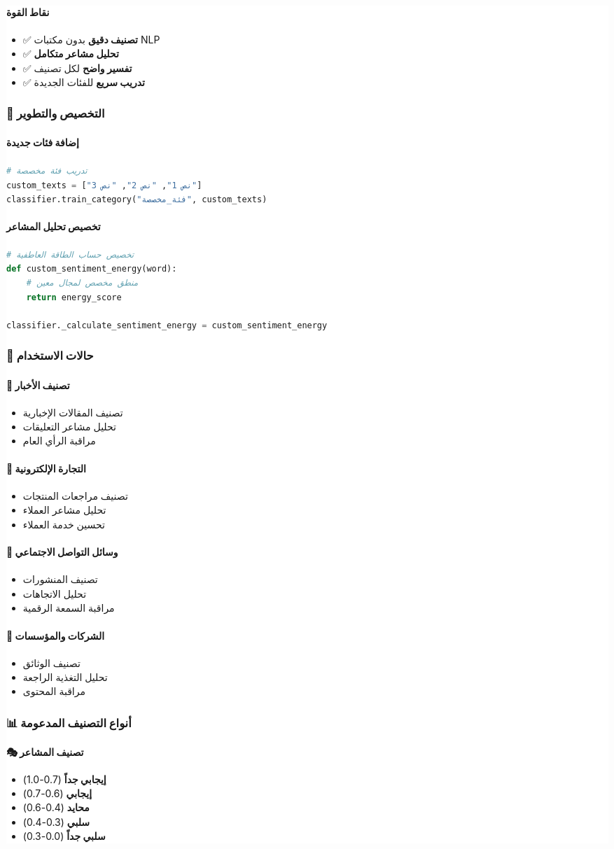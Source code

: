 #### نقاط القوة
- ✅ **تصنيف دقيق** بدون مكتبات NLP
- ✅ **تحليل مشاعر متكامل** 
- ✅ **تفسير واضح** لكل تصنيف
- ✅ **تدريب سريع** للفئات الجديدة

### 🔧 التخصيص والتطوير

#### إضافة فئات جديدة
```python
# تدريب فئة مخصصة
custom_texts = ["نص 1", "نص 2", "نص 3"]
classifier.train_category("فئة_مخصصة", custom_texts)
```

#### تخصيص تحليل المشاعر
```python
# تخصيص حساب الطاقة العاطفية
def custom_sentiment_energy(word):
    # منطق مخصص لمجال معين
    return energy_score

classifier._calculate_sentiment_energy = custom_sentiment_energy
```

### 🎯 حالات الاستخدام

#### 📰 تصنيف الأخبار
- تصنيف المقالات الإخبارية
- تحليل مشاعر التعليقات
- مراقبة الرأي العام

#### 🛒 التجارة الإلكترونية
- تصنيف مراجعات المنتجات
- تحليل مشاعر العملاء
- تحسين خدمة العملاء

#### 📱 وسائل التواصل الاجتماعي
- تصنيف المنشورات
- تحليل الاتجاهات
- مراقبة السمعة الرقمية

#### 🏢 الشركات والمؤسسات
- تصنيف الوثائق
- تحليل التغذية الراجعة
- مراقبة المحتوى

### 📊 أنواع التصنيف المدعومة

#### 🎭 تصنيف المشاعر
- **إيجابي جداً** (0.7-1.0)
- **إيجابي** (0.6-0.7)
- **محايد** (0.4-0.6)
- **سلبي** (0.3-0.4)
- **سلبي جداً** (0.0-0.3)
